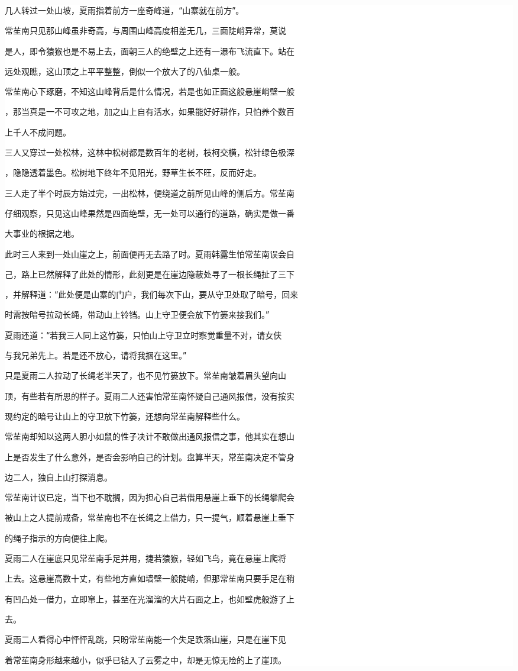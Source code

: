 几人转过一处山坡，夏雨指着前方一座奇峰道，“山寨就在前方”。

常苼南只见那山峰虽非奇高，与周围山峰高度相差无几，三面陡峭异常，莫说

是人，即令猿猴也是不易上去，面朝三人的绝壁之上还有一瀑布飞流直下。站在

远处观瞧，这山顶之上平平整整，倒似一个放大了的八仙桌一般。

常苼南心下琢磨，不知这山峰背后是什么情况，若是也如正面这般悬崖峭壁一般

，那当真是一不可攻之地，加之山上自有活水，如果能好好耕作，只怕养个数百

上千人不成问题。

三人又穿过一处松林，这林中松树都是数百年的老树，枝柯交横，松针绿色极深

，隐隐透着墨色。松树地下终年不见阳光，野草生长不旺，反而好走。

三人走了半个时辰方始过完，一出松林，便绕道之前所见山峰的侧后方。常苼南

仔细观察，只见这山峰果然是四面绝壁，无一处可以通行的道路，确实是做一番

大事业的根据之地。

此时三人来到一处山崖之上，前面便再无去路了时。夏雨韩露生怕常苼南误会自

己，路上已然解释了此处的情形，此刻更是在崖边隐蔽处寻了一根长绳扯了三下

，并解释道：“此处便是山寨的门户，我们每次下山，要从守卫处取了暗号，回来

时需按暗号拉动长绳，带动山上铃铛。山上守卫便会放下竹篓来接我们。”

夏雨还道：“若我三人同上这竹篓，只怕山上守卫立时察觉重量不对，请女侠

与我兄弟先上。若是还不放心，请将我捆在这里。”

只是夏雨二人拉动了长绳老半天了，也不见竹篓放下。常苼南皱着眉头望向山

顶，有些若有所思的样子。夏雨二人还害怕常苼南怀疑自己通风报信，没有按实

现约定的暗号让山上的守卫放下竹篓，还想向常苼南解释些什么。

常苼南却知以这两人胆小如鼠的性子决计不敢做出通风报信之事，他其实在想山

上是否发生了什么意外，是否会影响自己的计划。盘算半天，常苼南决定不管身

边二人，独自上山打探消息。

常苼南计议已定，当下也不耽搁，因为担心自己若借用悬崖上垂下的长绳攀爬会

被山上之人提前戒备，常苼南也不在长绳之上借力，只一提气，顺着悬崖上垂下

的绳子指示的方向便往上爬。

夏雨二人在崖底只见常苼南手足并用，捷若猿猴，轻如飞鸟，竟在悬崖上爬将

上去。这悬崖高数十丈，有些地方直如墙壁一般陡峭，但那常苼南只要手足在稍

有凹凸处一借力，立即窜上，甚至在光溜溜的大片石面之上，也如壁虎般游了上

去。

夏雨二人看得心中怦怦乱跳，只盼常苼南能一个失足跌落山崖，只是在崖下见

着常苼南身形越来越小，似乎已钻入了云雾之中，却是无惊无险的上了崖顶。


